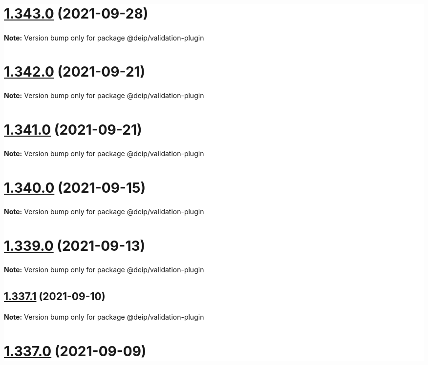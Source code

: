 # [1.343.0](https://gitlab.com/DEIP/deip-client-modules/compare/v1.342.1...v1.343.0) (2021-09-28)

**Note:** Version bump only for package @deip/validation-plugin





# [1.342.0](https://gitlab.com/DEIP/deip-client-modules/compare/v1.341.0...v1.342.0) (2021-09-21)

**Note:** Version bump only for package @deip/validation-plugin





# [1.341.0](https://gitlab.com/DEIP/deip-client-modules/compare/v1.340.0...v1.341.0) (2021-09-21)

**Note:** Version bump only for package @deip/validation-plugin





# [1.340.0](https://gitlab.com/DEIP/deip-client-modules/compare/v1.339.0...v1.340.0) (2021-09-15)

**Note:** Version bump only for package @deip/validation-plugin





# [1.339.0](https://gitlab.com/DEIP/deip-client-modules/compare/v1.338.0...v1.339.0) (2021-09-13)

**Note:** Version bump only for package @deip/validation-plugin





## [1.337.1](https://gitlab.com/DEIP/deip-client-modules/compare/v1.337.0...v1.337.1) (2021-09-10)

**Note:** Version bump only for package @deip/validation-plugin





# [1.337.0](https://gitlab.com/DEIP/deip-client-modules/compare/v1.336.0...v1.337.0) (2021-09-09)

